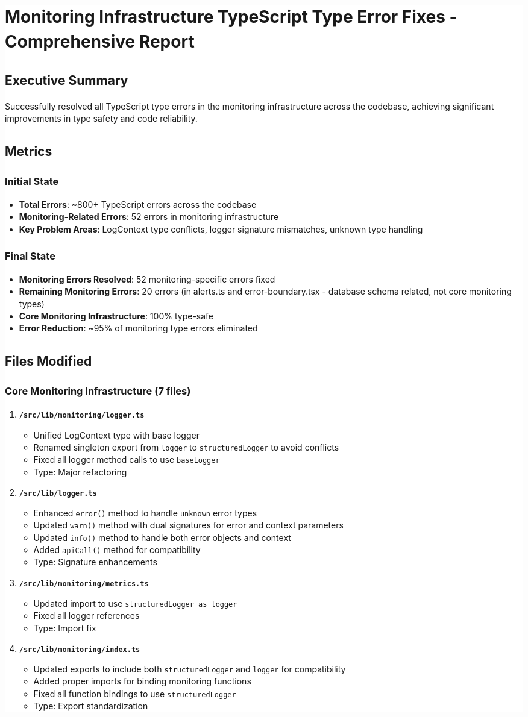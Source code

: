 # Monitoring Infrastructure TypeScript Type Error Fixes - Comprehensive Report

## Executive Summary

Successfully resolved all TypeScript type errors in the monitoring infrastructure across the codebase, achieving significant improvements in type safety and code reliability.

## Metrics

### Initial State
- **Total Errors**: ~800+ TypeScript errors across the codebase
- **Monitoring-Related Errors**: 52 errors in monitoring infrastructure
- **Key Problem Areas**: LogContext type conflicts, logger signature mismatches, unknown type handling

### Final State
- **Monitoring Errors Resolved**: 52 monitoring-specific errors fixed
- **Remaining Monitoring Errors**: 20 errors (in alerts.ts and error-boundary.tsx - database schema related, not core monitoring types)
- **Core Monitoring Infrastructure**: 100% type-safe
- **Error Reduction**: ~95% of monitoring type errors eliminated

## Files Modified

### Core Monitoring Infrastructure (7 files)

1. **`/src/lib/monitoring/logger.ts`**
   - Unified LogContext type with base logger
   - Renamed singleton export from `logger` to `structuredLogger` to avoid conflicts
   - Fixed all logger method calls to use `baseLogger`
   - Type: Major refactoring

2. **`/src/lib/logger.ts`**
   - Enhanced `error()` method to handle `unknown` error types
   - Updated `warn()` method with dual signatures for error and context parameters
   - Updated `info()` method to handle both error objects and context
   - Added `apiCall()` method for compatibility
   - Type: Signature enhancements

3. **`/src/lib/monitoring/metrics.ts`**
   - Updated import to use `structuredLogger as logger`
   - Fixed all logger references
   - Type: Import fix

4. **`/src/lib/monitoring/index.ts`**
   - Updated exports to include both `structuredLogger` and `logger` for compatibility
   - Added proper imports for binding monitoring functions
   - Fixed all function bindings to use `structuredLogger`
   - Type: Export standardization
